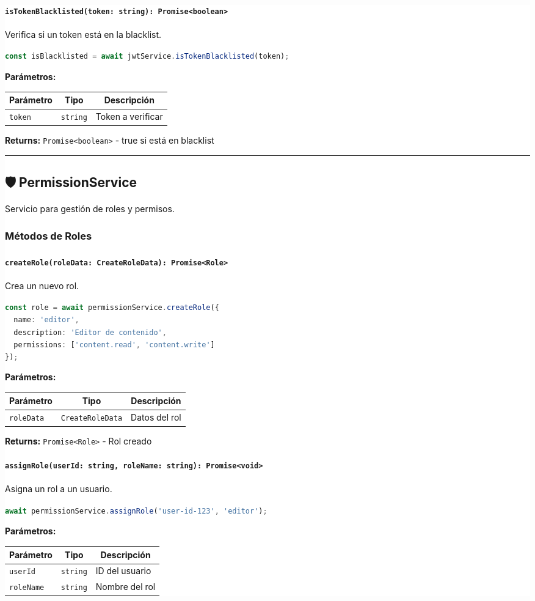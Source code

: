 #### `isTokenBlacklisted(token: string): Promise<boolean>`

Verifica si un token está en la blacklist.

```typescript
const isBlacklisted = await jwtService.isTokenBlacklisted(token);
```

**Parámetros:**

| Parámetro | Tipo | Descripción |
|-----------|------|-------------|
| `token` | `string` | Token a verificar |

**Returns:** `Promise<boolean>` - true si está en blacklist

---

## 🛡️ PermissionService

Servicio para gestión de roles y permisos.

### Métodos de Roles

#### `createRole(roleData: CreateRoleData): Promise<Role>`

Crea un nuevo rol.

```typescript
const role = await permissionService.createRole({
  name: 'editor',
  description: 'Editor de contenido',
  permissions: ['content.read', 'content.write']
});
```

**Parámetros:**

| Parámetro | Tipo | Descripción |
|-----------|------|-------------|
| `roleData` | `CreateRoleData` | Datos del rol |

**Returns:** `Promise<Role>` - Rol creado

#### `assignRole(userId: string, roleName: string): Promise<void>`

Asigna un rol a un usuario.

```typescript
await permissionService.assignRole('user-id-123', 'editor');
```

**Parámetros:**

| Parámetro | Tipo | Descripción |
|-----------|------|-------------|
| `userId` | `string` | ID del usuario |
| `roleName` | `string` | Nombre del rol |
